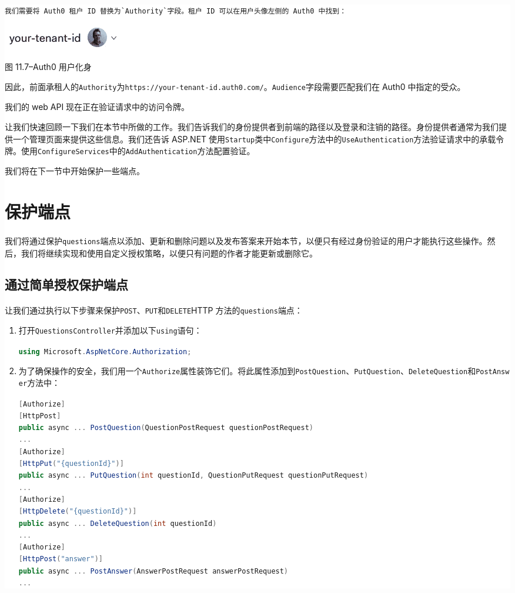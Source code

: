     我们需要将 Auth0 租户 ID 替换为`Authority`字段。租户 ID 可以在用户头像左侧的 Auth0 中找到：

![Figure 11.7 – Auth0 user avatar ](img/Figure_11.07_B16379.jpg)

图 11.7–Auth0 用户化身

因此，前面承租人的`Authority`为`https://your-tenant-id.auth0.com/`。`Audience`字段需要匹配我们在 Auth0 中指定的受众。

我们的 web API 现在正在验证请求中的访问令牌。

让我们快速回顾一下我们在本节中所做的工作。我们告诉我们的身份提供者到前端的路径以及登录和注销的路径。身份提供者通常为我们提供一个管理页面来提供这些信息。我们还告诉 ASP.NET 使用`Startup`类中`Configure`方法中的`UseAuthentication`方法验证请求中的承载令牌。使用`ConfigureServices`中的`AddAuthentication`方法配置验证。

我们将在下一节中开始保护一些端点。

# 保护端点

我们将通过保护`questions`端点以添加、更新和删除问题以及发布答案来开始本节，以便只有经过身份验证的用户才能执行这些操作。然后，我们将继续实现和使用自定义授权策略，以便只有问题的作者才能更新或删除它。

## 通过简单授权保护端点

让我们通过执行以下步骤来保护`POST`、`PUT`和`DELETE`HTTP 方法的`questions`端点：

1.  打开`QuestionsController`并添加以下`using`语句：

    ```cs
    using Microsoft.AspNetCore.Authorization;
    ```

2.  为了确保操作的安全，我们用一个`Authorize`属性装饰它们。将此属性添加到`PostQuestion`、`PutQuestion`、`DeleteQuestion`和`PostAnswer`方法中：

    ```cs
    [Authorize]
    [HttpPost]
    public async ... PostQuestion(QuestionPostRequest questionPostRequest)
    ...
    [Authorize]
    [HttpPut("{questionId}")]
    public async ... PutQuestion(int questionId, QuestionPutRequest questionPutRequest)
    ...
    [Authorize]
    [HttpDelete("{questionId}")]
    public async ... DeleteQuestion(int questionId) 
    ...
    [Authorize]
    [HttpPost("answer")]
    public async ... PostAnswer(AnswerPostRequest answerPostRequest)
    ...
    ```
